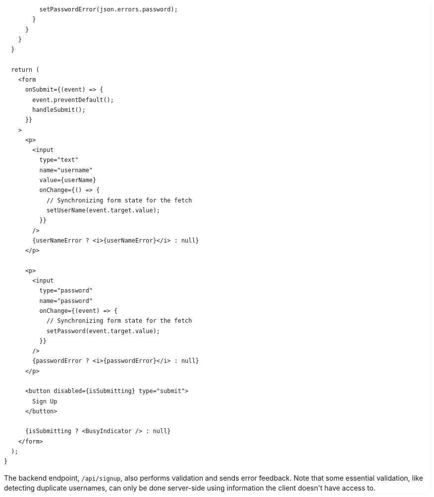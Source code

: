 ```tsx bad lines=[2,11,27,38,63]
          setPasswordError(json.errors.password);
        }
      }
    }
  }

  return (
    <form
      onSubmit={(event) => {
        event.preventDefault();
        handleSubmit();
      }}
    >
      <p>
        <input
          type="text"
          name="username"
          value={userName}
          onChange={() => {
            // Synchronizing form state for the fetch
            setUserName(event.target.value);
          }}
        />
        {userNameError ? <i>{userNameError}</i> : null}
      </p>

      <p>
        <input
          type="password"
          name="password"
          onChange={(event) => {
            // Synchronizing form state for the fetch
            setPassword(event.target.value);
          }}
        />
        {passwordError ? <i>{passwordError}</i> : null}
      </p>

      <button disabled={isSubmitting} type="submit">
        Sign Up
      </button>

      {isSubmitting ? <BusyIndicator /> : null}
    </form>
  );
}
```

The backend endpoint, `/api/signup`, also performs validation and sends error feedback. Note that some essential validation, like detecting duplicate usernames, can only be done server-side using information the client doesn't have access to.


[use_navigation]: https://api.reactrouter.com/v7/functions/react_router.useNavigation
[use_fetcher]: https://api.reactrouter.com/v7/functions/react_router.useFetcher
[loader_data]: ../start/framework/data-loading
[action_data]: ../start/framework/actions
[cookies]: ./sessions-and-cookies#cookies
[sessions]: ./sessions-and-cookies#sessions
[cache_control_header]: https://developer.mozilla.org/en-US/docs/Web/HTTP/Headers/Cache-Control
[pending_ui]: ../start/framework/pending-ui
[client_data]: ../how-to/client-data
[window_global]: https://developer.mozilla.org/en-US/docs/Web/API/Window/window
[local_storage_global]: https://developer.mozilla.org/en-US/docs/Web/API/Window/localStorage
[progressive_enhancement]: ./progressive-enhancement